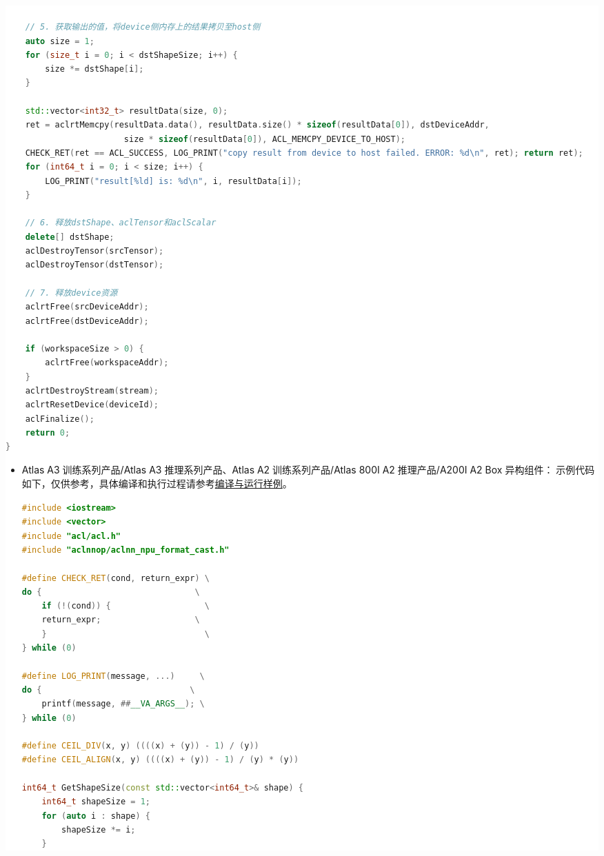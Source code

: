   ```Cpp

      // 5. 获取输出的值，将device侧内存上的结果拷贝至host侧
      auto size = 1;
      for (size_t i = 0; i < dstShapeSize; i++) {
          size *= dstShape[i];
      }

      std::vector<int32_t> resultData(size, 0);
      ret = aclrtMemcpy(resultData.data(), resultData.size() * sizeof(resultData[0]), dstDeviceAddr,
                          size * sizeof(resultData[0]), ACL_MEMCPY_DEVICE_TO_HOST);
      CHECK_RET(ret == ACL_SUCCESS, LOG_PRINT("copy result from device to host failed. ERROR: %d\n", ret); return ret);
      for (int64_t i = 0; i < size; i++) {
          LOG_PRINT("result[%ld] is: %d\n", i, resultData[i]);
      }

      // 6. 释放dstShape、aclTensor和aclScalar
      delete[] dstShape;
      aclDestroyTensor(srcTensor);
      aclDestroyTensor(dstTensor);

      // 7. 释放device资源
      aclrtFree(srcDeviceAddr);
      aclrtFree(dstDeviceAddr);

      if (workspaceSize > 0) {
          aclrtFree(workspaceAddr);
      }
      aclrtDestroyStream(stream);
      aclrtResetDevice(deviceId);
      aclFinalize();
      return 0;
  }
  ```

- Atlas A3 训练系列产品/Atlas A3 推理系列产品、Atlas A2 训练系列产品/Atlas 800I A2 推理产品/A200I A2 Box 异构组件：
示例代码如下，仅供参考，具体编译和执行过程请参考[编译与运行样例](common/编译与运行样例.md)。
  ```c++
  #include <iostream>
  #include <vector>
  #include "acl/acl.h"
  #include "aclnnop/aclnn_npu_format_cast.h"

  #define CHECK_RET(cond, return_expr) \
  do {                               \
      if (!(cond)) {                   \
      return_expr;                   \
      }                                \
  } while (0)

  #define LOG_PRINT(message, ...)     \
  do {                              \
      printf(message, ##__VA_ARGS__); \
  } while (0)

  #define CEIL_DIV(x, y) ((((x) + (y)) - 1) / (y))
  #define CEIL_ALIGN(x, y) ((((x) + (y)) - 1) / (y) * (y))

  int64_t GetShapeSize(const std::vector<int64_t>& shape) {
      int64_t shapeSize = 1;
      for (auto i : shape) {
          shapeSize *= i;
      }
  ```